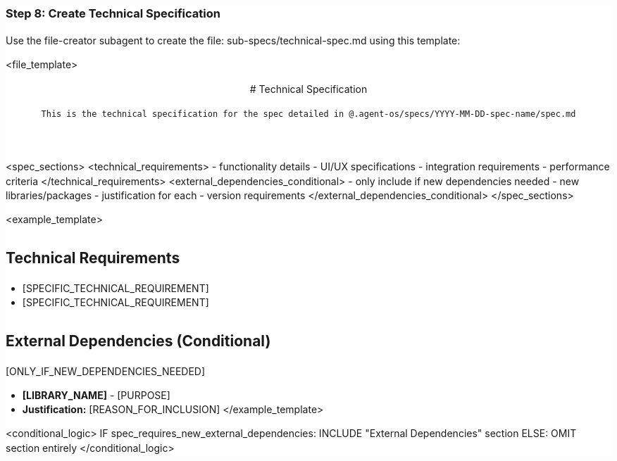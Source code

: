 <step number="8" subagent="file-creator" name="create_technical_spec">

### Step 8: Create Technical Specification

Use the file-creator subagent to create the file: sub-specs/technical-spec.md using this template:

<file_template>
  <header>
    # Technical Specification

    This is the technical specification for the spec detailed in @.agent-os/specs/YYYY-MM-DD-spec-name/spec.md
  </header>
</file_template>

<spec_sections>
  <technical_requirements>
    - functionality details
    - UI/UX specifications
    - integration requirements
    - performance criteria
  </technical_requirements>
  <external_dependencies_conditional>
    - only include if new dependencies needed
    - new libraries/packages
    - justification for each
    - version requirements
  </external_dependencies_conditional>
</spec_sections>

<example_template>

## Technical Requirements

- [SPECIFIC_TECHNICAL_REQUIREMENT]
- [SPECIFIC_TECHNICAL_REQUIREMENT]

## External Dependencies (Conditional)

  [ONLY_IF_NEW_DEPENDENCIES_NEEDED]

- **[LIBRARY_NAME]** - [PURPOSE]
- **Justification:** [REASON_FOR_INCLUSION]
</example_template>

<conditional_logic>
  IF spec_requires_new_external_dependencies:
    INCLUDE "External Dependencies" section
  ELSE:
    OMIT section entirely
</conditional_logic>
